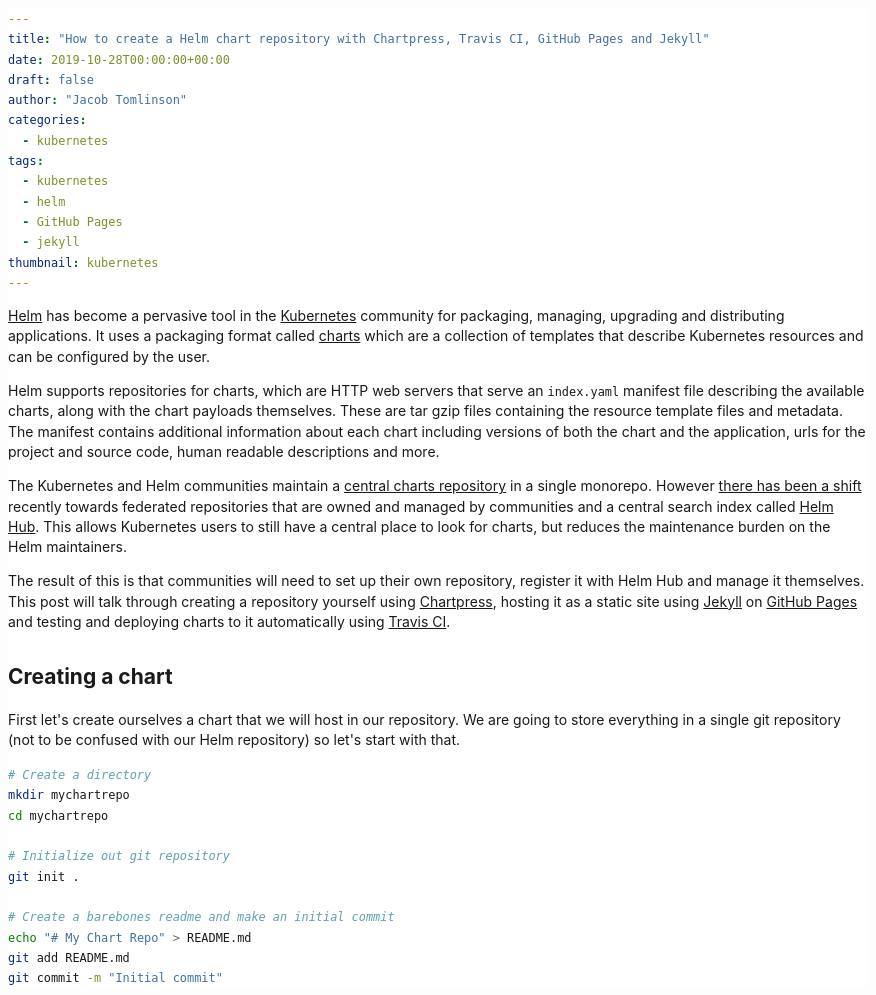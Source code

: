 ```yaml
---
title: "How to create a Helm chart repository with Chartpress, Travis CI, GitHub Pages and Jekyll"
date: 2019-10-28T00:00:00+00:00
draft: false
author: "Jacob Tomlinson"
categories:
  - kubernetes
tags:
  - kubernetes
  - helm
  - GitHub Pages
  - jekyll
thumbnail: kubernetes
---
```


[Helm](https://helm.sh) has become a pervasive tool in the [Kubernetes](https://kubernetes.io/) community for packaging, managing, upgrading and distributing applications. It uses a packaging format called [charts](https://helm.sh/docs/developing_charts/#charts) which are a collection of templates that describe Kubernetes resources and can be configured by the user.

Helm supports repositories for charts, which are HTTP web servers that serve an `index.yaml` manifest file describing the available charts, along with the chart payloads themselves. These are tar gzip files containing the resource template files and metadata. The manifest contains additional information about each chart including versions of both the chart and the application, urls for the project and source code, human readable descriptions and more.

The Kubernetes and Helm communities maintain a [central charts repository](https://github.com/helm/charts) in a single monorepo. However [there has been a shift](https://helm.sh/blog/intro-helm-hub/) recently towards federated repositories that are owned and managed by communities and a central search index called [Helm Hub](https://hub.helm.sh/). This allows Kubernetes users to still have a central place to look for charts, but reduces the maintenance burden on the Helm maintainers.

The result of this is that communities will need to set up their own repository, register it with Helm Hub and manage it themselves. This post will talk through creating a repository yourself using [Chartpress](https://github.com/jupyterhub/chartpress), hosting it as a static site using [Jekyll](https://jekyllrb.com) on [GitHub Pages](https://pages.github.com/) and testing and deploying charts to it automatically using [Travis CI](https://travis-ci.com/).

## Creating a chart

First let's create ourselves a chart that we will host in our repository. We are going to store everything in a single git repository (not to be confused with our Helm repository) so let's start with that.

```bash
# Create a directory
mkdir mychartrepo
cd mychartrepo

# Initialize out git repository
git init .

# Create a barebones readme and make an initial commit
echo "# My Chart Repo" > README.md
git add README.md
git commit -m "Initial commit"
```

